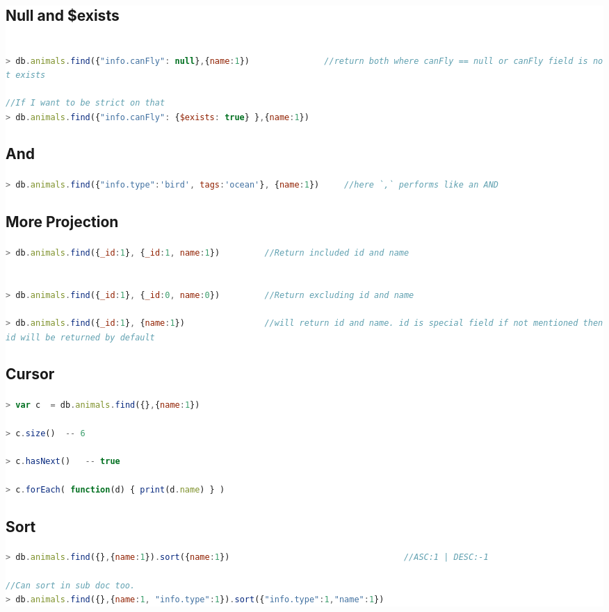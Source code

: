 ## Null and $exists


```js

> db.animals.find({"info.canFly": null},{name:1})				//return both where canFly == null or canFly field is not exists

//If I want to be strict on that
> db.animals.find({"info.canFly": {$exists: true} },{name:1})
```

## And


```js
> db.animals.find({"info.type":'bird', tags:'ocean'}, {name:1}) 	//here `,` performs like an AND
```

## More Projection

```js
> db.animals.find({_id:1}, {_id:1, name:1})			//Return included id and name


> db.animals.find({_id:1}, {_id:0, name:0})			//Return excluding id and name

> db.animals.find({_id:1}, {name:1})				//will return id and name. id is special field if not mentioned then id will be returned by default
```


## Cursor


```js
> var c  = db.animals.find({},{name:1})

> c.size()	-- 6

> c.hasNext()	-- true

> c.forEach( function(d) { print(d.name) } )
```


## Sort

```js
> db.animals.find({},{name:1}).sort({name:1}) 									//ASC:1 | DESC:-1

//Can sort in sub doc too.
> db.animals.find({},{name:1, "info.type":1}).sort({"info.type":1,"name":1})	
```
